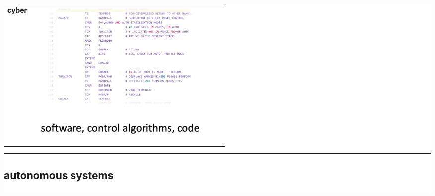 |||||
|------|------|------|------|
|**cyber** | <img src="./img/cps_software.png" height="275"> | | |


---

## autonomous systems

|||||
|------|------|------|------|
